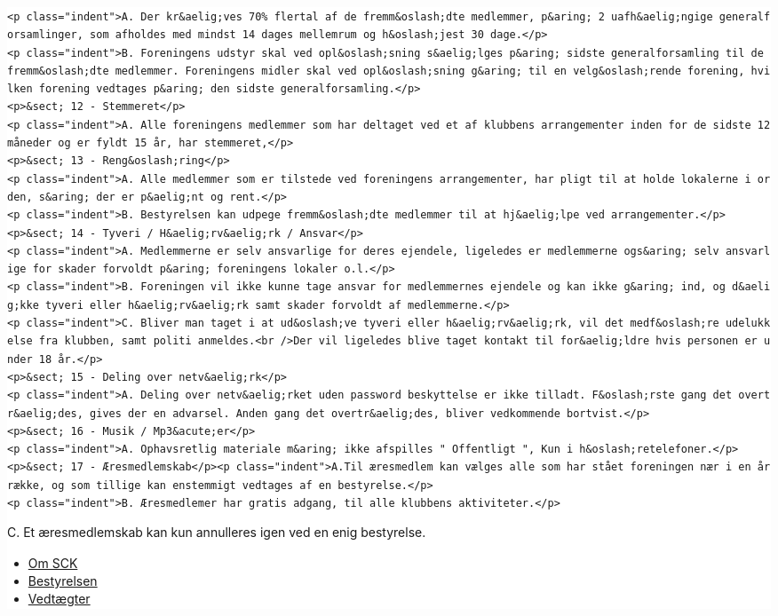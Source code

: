     <p class="indent">A. Der kr&aelig;ves 70% flertal af de fremm&oslash;dte medlemmer, p&aring; 2 uafh&aelig;ngige generalforsamlinger, som afholdes med mindst 14 dages mellemrum og h&oslash;jest 30 dage.</p>
    <p class="indent">B. Foreningens udstyr skal ved opl&oslash;sning s&aelig;lges p&aring; sidste generalforsamling til de fremm&oslash;dte medlemmer. Foreningens midler skal ved opl&oslash;sning g&aring; til en velg&oslash;rende forening, hvilken forening vedtages p&aring; den sidste generalforsamling.</p>
    <p>&sect; 12 - Stemmeret</p>
    <p class="indent">A. Alle foreningens medlemmer som har deltaget ved et af klubbens arrangementer inden for de sidste 12 måneder og er fyldt 15 år, har stemmeret,</p>
    <p>&sect; 13 - Reng&oslash;ring</p>
    <p class="indent">A. Alle medlemmer som er tilstede ved foreningens arrangementer, har pligt til at holde lokalerne i orden, s&aring; der er p&aelig;nt og rent.</p>
    <p class="indent">B. Bestyrelsen kan udpege fremm&oslash;dte medlemmer til at hj&aelig;lpe ved arrangementer.</p>
    <p>&sect; 14 - Tyveri / H&aelig;rv&aelig;rk / Ansvar</p>
    <p class="indent">A. Medlemmerne er selv ansvarlige for deres ejendele, ligeledes er medlemmerne ogs&aring; selv ansvarlige for skader forvoldt p&aring; foreningens lokaler o.l.</p>
    <p class="indent">B. Foreningen vil ikke kunne tage ansvar for medlemmernes ejendele og kan ikke g&aring; ind, og d&aelig;kke tyveri eller h&aelig;rv&aelig;rk samt skader forvoldt af medlemmerne.</p>
    <p class="indent">C. Bliver man taget i at ud&oslash;ve tyveri eller h&aelig;rv&aelig;rk, vil det medf&oslash;re udelukkelse fra klubben, samt politi anmeldes.<br />Der vil ligeledes blive taget kontakt til for&aelig;ldre hvis personen er under 18 år.</p>
    <p>&sect; 15 - Deling over netv&aelig;rk</p>
    <p class="indent">A. Deling over netv&aelig;rket uden password beskyttelse er ikke tilladt. F&oslash;rste gang det overtr&aelig;des, gives der en advarsel. Anden gang det overtr&aelig;des, bliver vedkommende bortvist.</p>
    <p>&sect; 16 - Musik / Mp3&acute;er</p>
    <p class="indent">A. Ophavsretlig materiale m&aring; ikke afspilles " Offentligt ", Kun i h&oslash;retelefoner.</p>
    <p>&sect; 17 - Æresmedlemskab</p><p class="indent">A.Til æresmedlem kan vælges alle som har stået foreningen nær i en årrække, og som tillige kan enstemmigt vedtages af en bestyrelse.</p> 
    <p class="indent">B. Æresmedlemer har gratis adgang, til alle klubbens aktiviteter.</p>
<p class="indent">C. Et æresmedlemskab kan kun annulleres igen ved en enig bestyrelse.</p>
</div>

<ul class="section table-of-contents">
    <li><a href="#omos">Om SCK</a></li>
    <li><a href="#bestyrelsen">Bestyrelsen</a></li>
    <li><a href="#vedtaegter">Vedtægter</a></li>
</ul>
